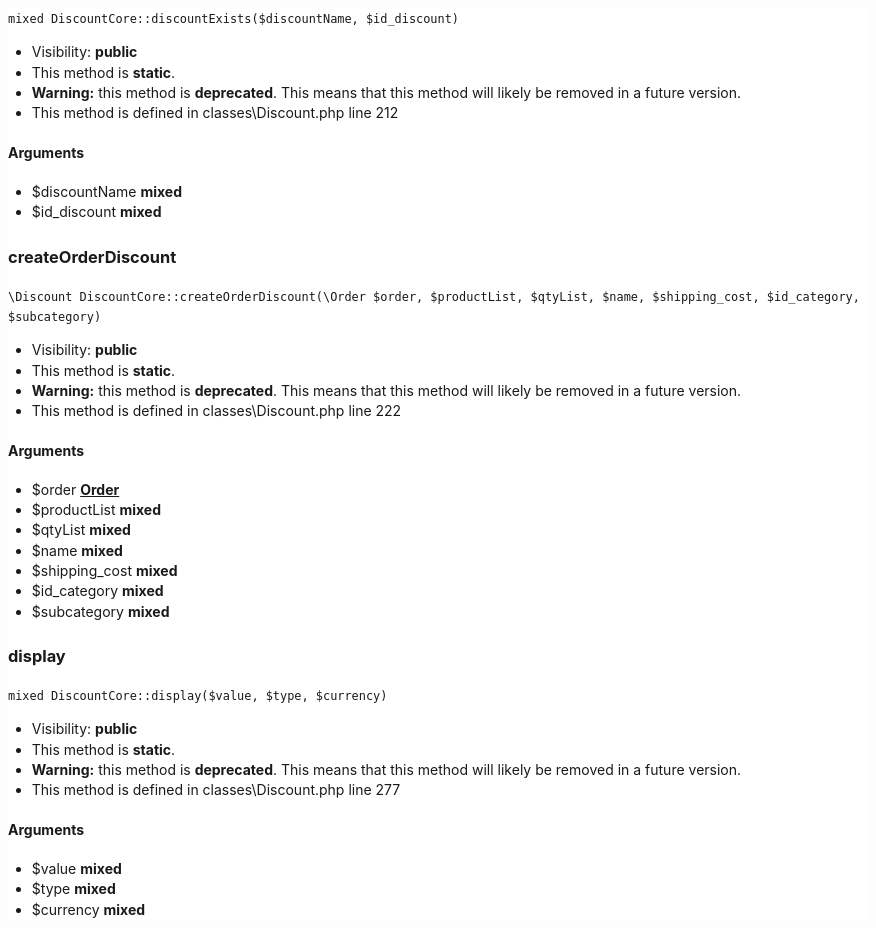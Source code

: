     mixed DiscountCore::discountExists($discountName, $id_discount)





* Visibility: **public**
* This method is **static**.
* **Warning:** this method is **deprecated**. This means that this method will likely be removed in a future version.
* This method is defined in classes\Discount.php line 212


#### Arguments
* $discountName **mixed**
* $id_discount **mixed**



### createOrderDiscount

    \Discount DiscountCore::createOrderDiscount(\Order $order, $productList, $qtyList, $name, $shipping_cost, $id_category, $subcategory)





* Visibility: **public**
* This method is **static**.
* **Warning:** this method is **deprecated**. This means that this method will likely be removed in a future version.
* This method is defined in classes\Discount.php line 222


#### Arguments
* $order **[Order](OrderCore)**
* $productList **mixed**
* $qtyList **mixed**
* $name **mixed**
* $shipping_cost **mixed**
* $id_category **mixed**
* $subcategory **mixed**



### display

    mixed DiscountCore::display($value, $type, $currency)





* Visibility: **public**
* This method is **static**.
* **Warning:** this method is **deprecated**. This means that this method will likely be removed in a future version.
* This method is defined in classes\Discount.php line 277


#### Arguments
* $value **mixed**
* $type **mixed**
* $currency **mixed**


